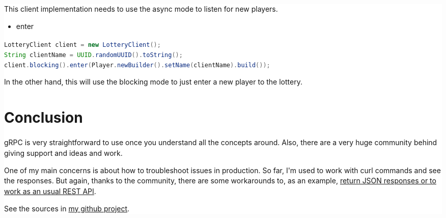 This client implementation needs to use the async mode to listen for new players.

- enter

```java
LotteryClient client = new LotteryClient();
String clientName = UUID.randomUUID().toString();
client.blocking().enter(Player.newBuilder().setName(clientName).build());
```

In the other hand, this will use the blocking mode to just enter a new player to the lottery.

# Conclusion

gRPC is very straightforward to use once you understand all the concepts around. Also, there are a very huge community behind giving support and ideas and work. 

One of my main concerns is about how to troubleshoot issues in production. So far, I'm used to work with curl commands and see the responses. But again, thanks to the community, there are some workarounds to, as an example, [return JSON responses or to work as an usual REST API](https://github.com/grpc-ecosystem/grpc-gateway).

See the sources in [my github project](https://github.com/Sgitario/grpc-getting-started).